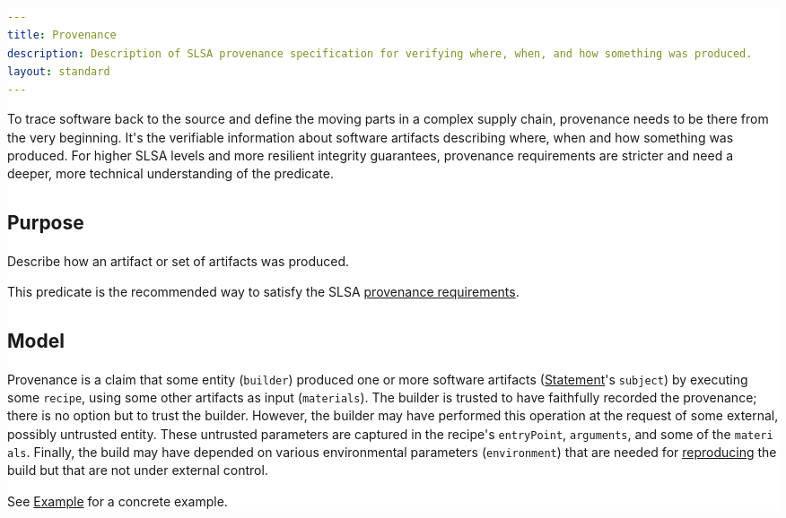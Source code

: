 ```yaml
---
title: Provenance
description: Description of SLSA provenance specification for verifying where, when, and how something was produced.
layout: standard
---
```


To trace software back to the source and define the moving parts in a complex
supply chain, provenance needs to be there from the very beginning. It's the
verifiable information about software artifacts describing where, when and how
something was produced. For higher SLSA levels and more resilient integrity
guarantees, provenance requirements are stricter and need a deeper, more
technical understanding of the predicate.

## Purpose

Describe how an artifact or set of artifacts was produced.

This predicate is the recommended way to satisfy the SLSA [provenance
requirements].

## Model

Provenance is a claim that some entity (`builder`) produced one or more software
artifacts ([Statement]'s `subject`) by executing some `recipe`, using some other
artifacts as input (`materials`). The builder is trusted to have faithfully
recorded the provenance; there is no option but to trust the builder. However,
the builder may have performed this operation at the request of some external,
possibly untrusted entity. These untrusted parameters are captured in the
recipe's `entryPoint`, `arguments`, and some of the `materials`. Finally, the
build may have depended on various environmental parameters (`environment`) that
are needed for [reproducing][reproducible] the build but that are not under
external control.

See [Example](#example) for a concrete example.


[0.2]: v0.2.md
[DigestSet]: https://github.com/in-toto/attestation/blob/main/spec/v0.1.0/field_types.md#DigestSet
[GitHub Actions]: #github-actions
[Reproducible]: https://reproducible-builds.org
[ResourceURI]: https://github.com/in-toto/attestation/blob/main/spec/v0.1.0/field_types.md#ResourceURI
[Statement]: https://github.com/in-toto/attestation/blob/main/spec/v0.1.0/README.md#statement
[Timestamp]: https://github.com/in-toto/attestation/blob/main/spec/v0.1.0/field_types.md#Timestamp
[TypeURI]: https://github.com/in-toto/attestation/blob/main/spec/v0.1.0/field_types.md#TypeURI
[parsing rules]: https://github.com/in-toto/attestation/blob/main/spec/v0.1.0/README.md#parsing-rules
[provenance requirements]: /requirements#provenance-requirements
